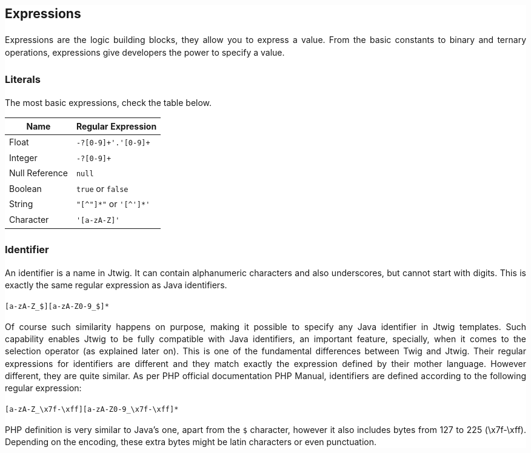 ## Expressions

<p style="text-align: justify;">
Expressions are the logic building blocks, they allow you to express a value. From the basic constants to binary and ternary operations, expressions give developers the power to specify a value.
</p>

### Literals

<p style="text-align: justify;">
The most basic expressions, check the table below.
</p>

| Name    | Regular Expression  |
|---------|---------------------|
| Float | `-?[0-9]+'.'[0-9]+` |
| Integer | `-?[0-9]+` |
| Null Reference | `null` |
| Boolean | `true` or `false` |
| String | `"[^"]*"` or `'[^']*'` |
| Character | `'[a-zA-Z]'` |

### Identifier

<p style="text-align: justify;">
An identifier is a name in Jtwig. It can contain alphanumeric characters and also underscores, but cannot start with digits. This is exactly the same regular expression as Java identifiers.
</p>

    [a-zA-Z_$][a-zA-Z0-9_$]*

<p style="text-align: justify;">
Of course such similarity happens on purpose, making it possible to specify any Java identifier in Jtwig templates. Such capability enables Jtwig to be fully compatible with Java identifiers, an important feature, specially, when it comes to the selection operator (as explained later on). This is one of the fundamental differences between Twig and Jtwig. Their regular expressions for identifiers are different and they match exactly the expression defined by their mother language. However different, they are quite similar. As per PHP official documentation PHP Manual, identifiers are defined according to the following regular expression:
</p>

    [a-zA-Z_\x7f-\xff][a-zA-Z0-9_\x7f-\xff]*

<p style="text-align: justify;">
PHP definition is very similar to Java’s one, apart from the <code>$</code> character, however it also includes bytes from 127 to 225 (\x7f-\xff). Depending on the encoding, these extra bytes might be latin characters or even punctuation.
</p>
